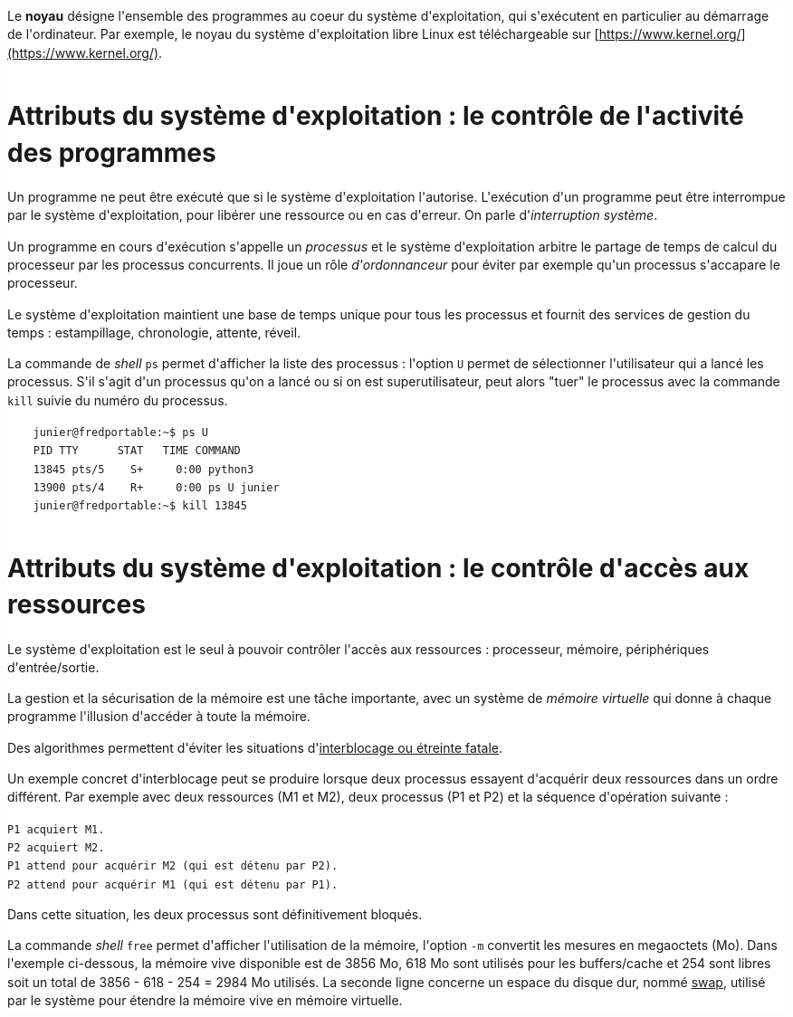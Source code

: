 Le __noyau__ désigne l'ensemble des programmes au coeur du système d'exploitation, qui s'exécutent en particulier au démarrage de l'ordinateur. Par exemple, le noyau du système d'exploitation libre Linux est téléchargeable sur [https://www.kernel.org/](https://www.kernel.org/).

# Attributs du système d'exploitation : le contrôle de l'activité des  programmes

Un programme ne peut être exécuté que si le système d'exploitation l'autorise.
L'exécution d'un programme peut être interrompue par le système d'exploitation,
pour libérer une ressource ou en cas d'erreur. On parle d'*interruption système*.

Un programme en cours d'exécution s'appelle un *processus* et le système d'exploitation arbitre le partage de temps de calcul du processeur par les processus concurrents. Il joue un rôle *d'ordonnanceur* pour éviter par exemple qu'un processus s'accapare le  processeur.  

Le système d'exploitation maintient une base de temps unique pour tous les
processus et fournit des services de gestion du temps : estampillage, chronologie, attente, réveil.

La commande de *shell*   `ps` permet d'afficher la liste des processus : l'option `U` permet de sélectionner l'utilisateur qui a lancé les processus. S'il s'agit d'un processus qu'on a lancé ou si on est superutilisateur,  peut alors "tuer" le processus avec la commande `kill` suivie du numéro du processus.

        junier@fredportable:~$ ps U
        PID TTY      STAT   TIME COMMAND
        13845 pts/5    S+     0:00 python3
        13900 pts/4    R+     0:00 ps U junier
        junier@fredportable:~$ kill 13845




# Attributs du système d'exploitation : le contrôle d'accès aux ressources

Le système d'exploitation est le seul à pouvoir contrôler l'accès aux ressources : processeur, mémoire, périphériques d'entrée/sortie.

La gestion et la sécurisation de la mémoire est une tâche importante, avec un système de *mémoire virtuelle* qui donne à chaque programme l'illusion d'accéder à toute la mémoire.

Des algorithmes permettent d'éviter  les situations d'[interblocage ou étreinte fatale](https://fr.wikipedia.org/wiki/Interblocage).

Un exemple concret d'interblocage peut se produire lorsque deux processus  essayent d'acquérir deux ressources dans un ordre différent. Par exemple avec deux ressources  (M1 et M2),  deux processus (P1 et P2) et la séquence d'opération suivante :

    P1 acquiert M1.
    P2 acquiert M2.
    P1 attend pour acquérir M2 (qui est détenu par P2).
    P2 attend pour acquérir M1 (qui est détenu par P1).

Dans cette situation, les deux processus sont définitivement bloqués. 

La commande *shell*   `free` permet d'afficher l'utilisation de la mémoire, l'option `-m` convertit les mesures en megaoctets (Mo).
Dans l'exemple ci-dessous, la mémoire vive disponible est de 3856 Mo,  618 Mo sont utilisés pour les buffers/cache et 254 sont libres soit un total de 3856 - 618 - 254 = 2984 Mo  utilisés.  La seconde ligne concerne un espace du disque dur, nommé [swap](https://doc.ubuntu-fr.org/swap), utilisé par le système pour étendre la mémoire vive en mémoire virtuelle.
